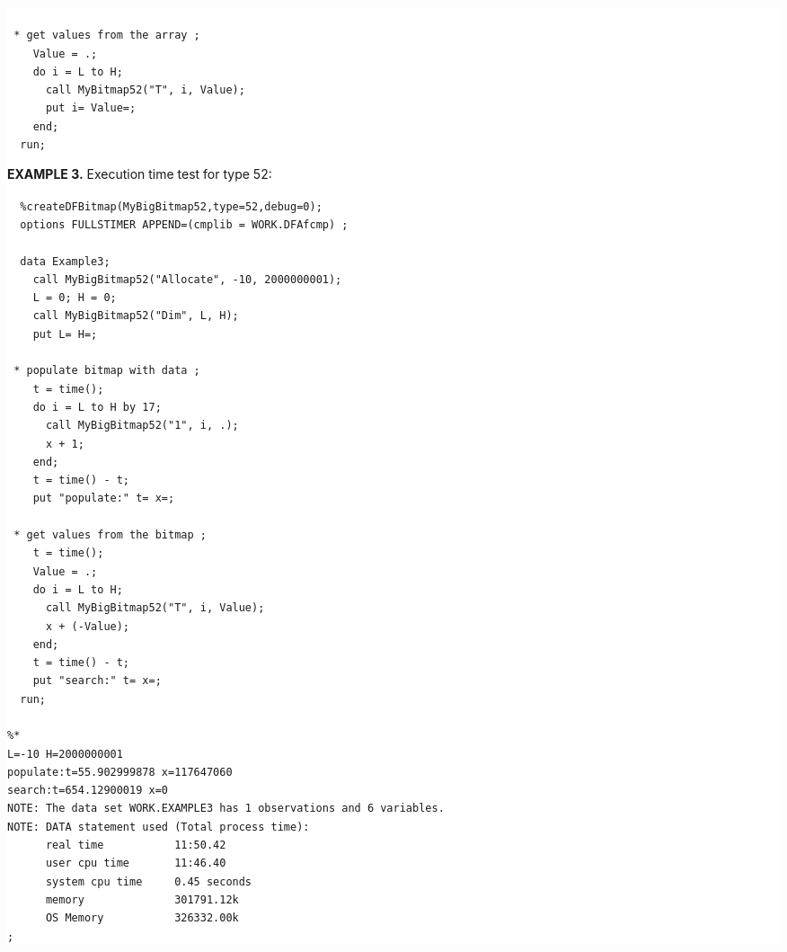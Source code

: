 ~~~~~~~~~~~~~~~~~~~~~~~~~~~~~~~~~~~~~~~~~~~~~~~~~~~~~~~~~~~~~~~~~~~~~~~~~~~~sas

 * get values from the array ;
    Value = .;
    do i = L to H;
      call MyBitmap52("T", i, Value); 
      put i= Value=;
    end;
  run;
~~~~~~~~~~~~~~~~~~~~~~~~~~~~~~~~~~~~~~~~~~~~~~~~~~~~~~~~~~~~~~~~~~~~~~~~~~~~

**EXAMPLE 3.** Execution time test for type 52:

~~~~~~~~~~~~~~~~~~~~~~~~~~~~~~~~~~~~~~~~~~~~~~~~~~~~~~~~~~~~~~~~~~~~~~~~~~~~sas
  %createDFBitmap(MyBigBitmap52,type=52,debug=0);
  options FULLSTIMER APPEND=(cmplib = WORK.DFAfcmp) ;

  data Example3;
    call MyBigBitmap52("Allocate", -10, 2000000001);
    L = 0; H = 0;
    call MyBigBitmap52("Dim", L, H);
    put L= H=;

 * populate bitmap with data ;
    t = time();
    do i = L to H by 17;
      call MyBigBitmap52("1", i, .);
      x + 1; 
    end;
    t = time() - t;
    put "populate:" t= x=;

 * get values from the bitmap ;
    t = time();
    Value = .;
    do i = L to H;
      call MyBigBitmap52("T", i, Value); 
      x + (-Value);
    end;
    t = time() - t;
    put "search:" t= x=;
  run;

%*
L=-10 H=2000000001
populate:t=55.902999878 x=117647060
search:t=654.12900019 x=0
NOTE: The data set WORK.EXAMPLE3 has 1 observations and 6 variables.
NOTE: DATA statement used (Total process time):
      real time           11:50.42
      user cpu time       11:46.40
      system cpu time     0.45 seconds
      memory              301791.12k
      OS Memory           326332.00k
;
~~~~~~~~~~~~~~~~~~~~~~~~~~~~~~~~~~~~~~~~~~~~~~~~~~~~~~~~~~~~~~~~~~~~~~~~~~~~
